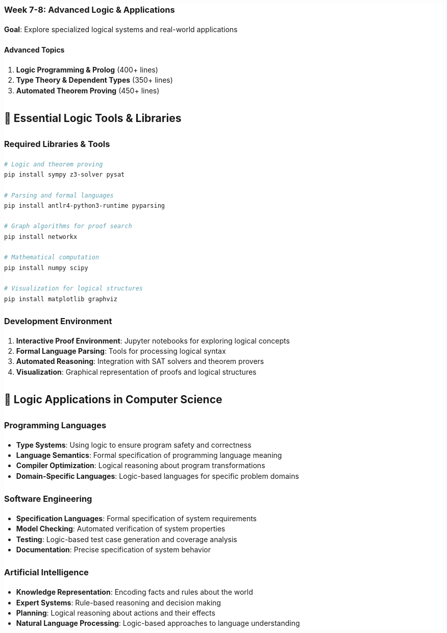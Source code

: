 ### Week 7-8: Advanced Logic & Applications
**Goal**: Explore specialized logical systems and real-world applications

#### Advanced Topics
1. **Logic Programming & Prolog** (400+ lines)
2. **Type Theory & Dependent Types** (350+ lines)
3. **Automated Theorem Proving** (450+ lines)

## 🔧 Essential Logic Tools & Libraries

### Required Libraries & Tools
```bash
# Logic and theorem proving
pip install sympy z3-solver pysat

# Parsing and formal languages
pip install antlr4-python3-runtime pyparsing

# Graph algorithms for proof search
pip install networkx

# Mathematical computation
pip install numpy scipy

# Visualization for logical structures
pip install matplotlib graphviz
```

### Development Environment
1. **Interactive Proof Environment**: Jupyter notebooks for exploring logical concepts
2. **Formal Language Parsing**: Tools for processing logical syntax
3. **Automated Reasoning**: Integration with SAT solvers and theorem provers
4. **Visualization**: Graphical representation of proofs and logical structures

## 🎯 Logic Applications in Computer Science

### Programming Languages
- **Type Systems**: Using logic to ensure program safety and correctness
- **Language Semantics**: Formal specification of programming language meaning
- **Compiler Optimization**: Logical reasoning about program transformations
- **Domain-Specific Languages**: Logic-based languages for specific problem domains

### Software Engineering
- **Specification Languages**: Formal specification of system requirements
- **Model Checking**: Automated verification of system properties
- **Testing**: Logic-based test case generation and coverage analysis
- **Documentation**: Precise specification of system behavior

### Artificial Intelligence
- **Knowledge Representation**: Encoding facts and rules about the world
- **Expert Systems**: Rule-based reasoning and decision making
- **Planning**: Logical reasoning about actions and their effects
- **Natural Language Processing**: Logic-based approaches to language understanding
